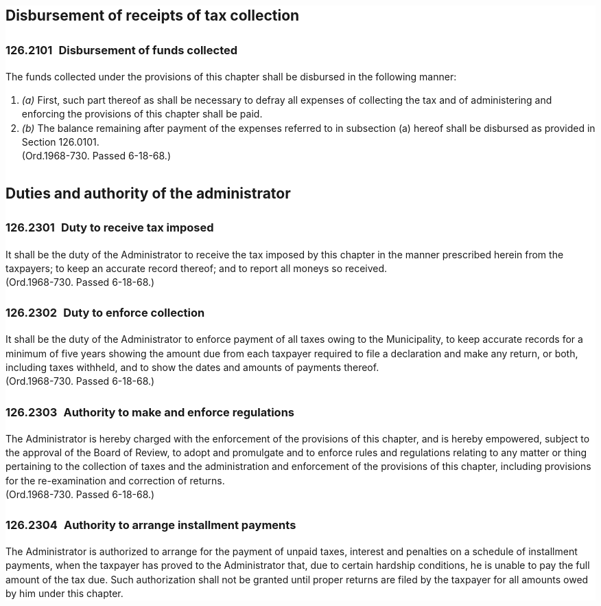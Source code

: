 ## Disbursement of receipts of tax collection

### 126.2101   Disbursement of funds collected

The funds collected under the provisions of this chapter shall be disbursed
in the following manner:

1. _(a)_ First, such part thereof as shall be necessary to defray all expenses
of collecting the tax and of administering and enforcing the provisions of this
chapter shall be paid.
2. _(b)_ The balance remaining after payment of the expenses referred to in
subsection (a) hereof shall be disbursed as provided in Section 126.0101.  
(Ord.1968-730. Passed 6-18-68.)

## Duties and authority of the administrator

### 126.2301   Duty to receive tax imposed

It shall be the duty of the Administrator to receive the tax imposed by this
chapter in the manner prescribed herein from the taxpayers; to keep an accurate
record thereof; and to report all moneys so received.  
(Ord.1968-730. Passed 6-18-68.)

### 126.2302   Duty to enforce collection

It shall be the duty of the Administrator to enforce payment of all taxes
owing to the Municipality, to keep accurate records for a minimum of five years
showing the amount due from each taxpayer required to file a declaration and
make any return, or both, including taxes withheld, and to show the dates and
amounts of payments thereof.  
(Ord.1968-730. Passed 6-18-68.)

### 126.2303   Authority to make and enforce regulations

The Administrator is hereby charged with the enforcement of the provisions
of this chapter, and is hereby empowered, subject to the approval of the Board
of Review, to adopt and promulgate and to enforce rules and regulations
relating to any matter or thing pertaining to the collection of taxes and the
administration and enforcement of the provisions of this chapter, including
provisions for the re-examination and correction of returns.  
(Ord.1968-730. Passed 6-18-68.)

### 126.2304   Authority to arrange installment payments

The Administrator is authorized to arrange for the payment of unpaid taxes,
interest and penalties on a schedule of installment payments, when the taxpayer
has proved to the Administrator that, due to certain hardship conditions, he is
unable to pay the full amount of the tax due. Such authorization shall not be
granted until proper returns are filed by the taxpayer for all amounts owed by
him under this chapter.
